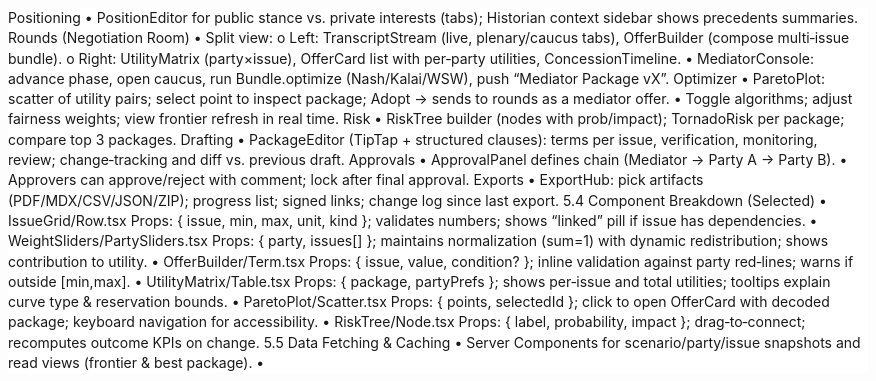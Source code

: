 Positioning
•
PositionEditor for public stance vs. private interests (tabs); Historian context sidebar shows precedents summaries.
Rounds (Negotiation Room)
•
Split view:
o
Left: TranscriptStream (live, plenary/caucus tabs), OfferBuilder (compose multi‑issue bundle).
o
Right: UtilityMatrix (party×issue), OfferCard list with per‑party utilities, ConcessionTimeline.
•
MediatorConsole: advance phase, open caucus, run Bundle.optimize (Nash/Kalai/WSW), push “Mediator Package vX”.
Optimizer
•
ParetoPlot: scatter of utility pairs; select point to inspect package; Adopt → sends to rounds as a mediator offer.
•
Toggle algorithms; adjust fairness weights; view frontier refresh in real time.
Risk
•
RiskTree builder (nodes with prob/impact); TornadoRisk per package; compare top 3 packages.
Drafting
•
PackageEditor (TipTap + structured clauses): terms per issue, verification, monitoring, review; change‑tracking and diff vs. previous draft.
Approvals
•
ApprovalPanel defines chain (Mediator → Party A → Party B).
•
Approvers can approve/reject with comment; lock after final approval.
Exports
•
ExportHub: pick artifacts (PDF/MDX/CSV/JSON/ZIP); progress list; signed links; change log since last export.
5.4 Component Breakdown (Selected)
•
IssueGrid/Row.tsx
Props: { issue, min, max, unit, kind }; validates numbers; shows “linked” pill if issue has dependencies.
•
WeightSliders/PartySliders.tsx
Props: { party, issues[] }; maintains normalization (sum=1) with dynamic redistribution; shows contribution to utility.
•
OfferBuilder/Term.tsx
Props: { issue, value, condition? }; inline validation against party red‑lines; warns if outside [min,max].
•
UtilityMatrix/Table.tsx
Props: { package, partyPrefs }; shows per‑issue and total utilities; tooltips explain curve type & reservation bounds.
•
ParetoPlot/Scatter.tsx
Props: { points, selectedId }; click to open OfferCard with decoded package; keyboard navigation for accessibility.
•
RiskTree/Node.tsx
Props: { label, probability, impact }; drag‑to‑connect; recomputes outcome KPIs on change.
5.5 Data Fetching & Caching
•
Server Components for scenario/party/issue snapshots and read views (frontier & best package).
•